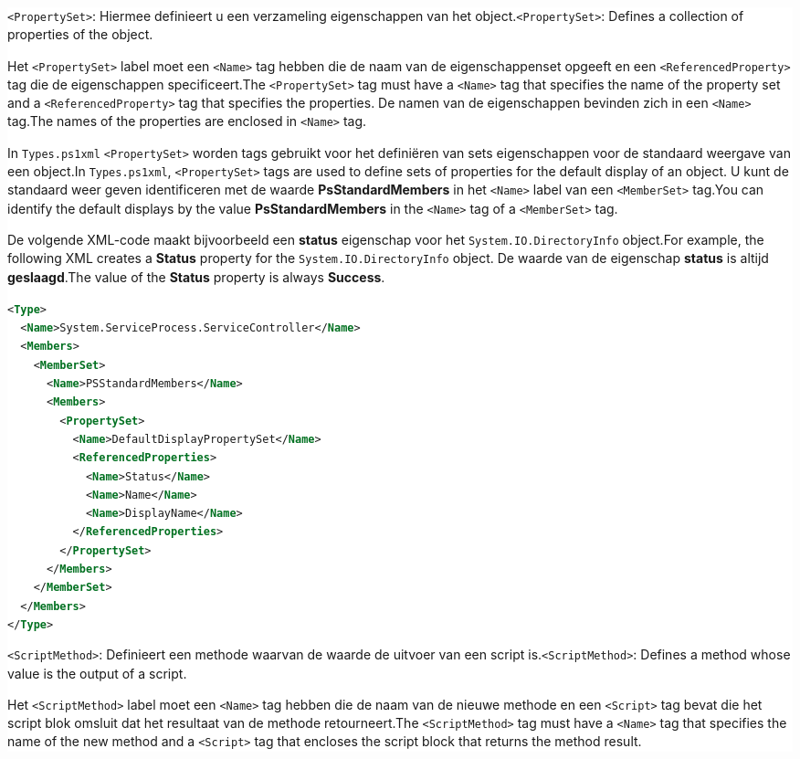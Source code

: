 <span data-ttu-id="7d802-212">`<PropertySet>`: Hiermee definieert u een verzameling eigenschappen van het object.</span><span class="sxs-lookup"><span data-stu-id="7d802-212">`<PropertySet>`: Defines a collection of properties of the object.</span></span>

<span data-ttu-id="7d802-213">Het `<PropertySet>` label moet een `<Name>` tag hebben die de naam van de eigenschappenset opgeeft en een `<ReferencedProperty>` tag die de eigenschappen specificeert.</span><span class="sxs-lookup"><span data-stu-id="7d802-213">The `<PropertySet>` tag must have a `<Name>` tag that specifies the name of the property set and a `<ReferencedProperty>` tag that specifies the properties.</span></span> <span data-ttu-id="7d802-214">De namen van de eigenschappen bevinden zich in een `<Name>` tag.</span><span class="sxs-lookup"><span data-stu-id="7d802-214">The names of the properties are enclosed in `<Name>` tag.</span></span>

<span data-ttu-id="7d802-215">In `Types.ps1xml` `<PropertySet>` worden tags gebruikt voor het definiëren van sets eigenschappen voor de standaard weergave van een object.</span><span class="sxs-lookup"><span data-stu-id="7d802-215">In `Types.ps1xml`, `<PropertySet>` tags are used to define sets of properties for the default display of an object.</span></span> <span data-ttu-id="7d802-216">U kunt de standaard weer geven identificeren met de waarde **PsStandardMembers** in het `<Name>` label van een `<MemberSet>` tag.</span><span class="sxs-lookup"><span data-stu-id="7d802-216">You can identify the default displays by the value **PsStandardMembers** in the `<Name>` tag of a `<MemberSet>` tag.</span></span>

<span data-ttu-id="7d802-217">De volgende XML-code maakt bijvoorbeeld een **status** eigenschap voor het `System.IO.DirectoryInfo` object.</span><span class="sxs-lookup"><span data-stu-id="7d802-217">For example, the following XML creates a **Status** property for the `System.IO.DirectoryInfo` object.</span></span> <span data-ttu-id="7d802-218">De waarde van de eigenschap **status** is altijd **geslaagd**.</span><span class="sxs-lookup"><span data-stu-id="7d802-218">The value of the **Status** property is always **Success**.</span></span>

```xml
<Type>
  <Name>System.ServiceProcess.ServiceController</Name>
  <Members>
    <MemberSet>
      <Name>PSStandardMembers</Name>
      <Members>
        <PropertySet>
          <Name>DefaultDisplayPropertySet</Name>
          <ReferencedProperties>
            <Name>Status</Name>
            <Name>Name</Name>
            <Name>DisplayName</Name>
          </ReferencedProperties>
        </PropertySet>
      </Members>
    </MemberSet>
  </Members>
</Type>
```

<span data-ttu-id="7d802-219">`<ScriptMethod>`: Definieert een methode waarvan de waarde de uitvoer van een script is.</span><span class="sxs-lookup"><span data-stu-id="7d802-219">`<ScriptMethod>`: Defines a method whose value is the output of a script.</span></span>

<span data-ttu-id="7d802-220">Het `<ScriptMethod>` label moet een `<Name>` tag hebben die de naam van de nieuwe methode en een `<Script>` tag bevat die het script blok omsluit dat het resultaat van de methode retourneert.</span><span class="sxs-lookup"><span data-stu-id="7d802-220">The `<ScriptMethod>` tag must have a `<Name>` tag that specifies the name of the new method and a `<Script>` tag that encloses the script block that returns the method result.</span></span>
